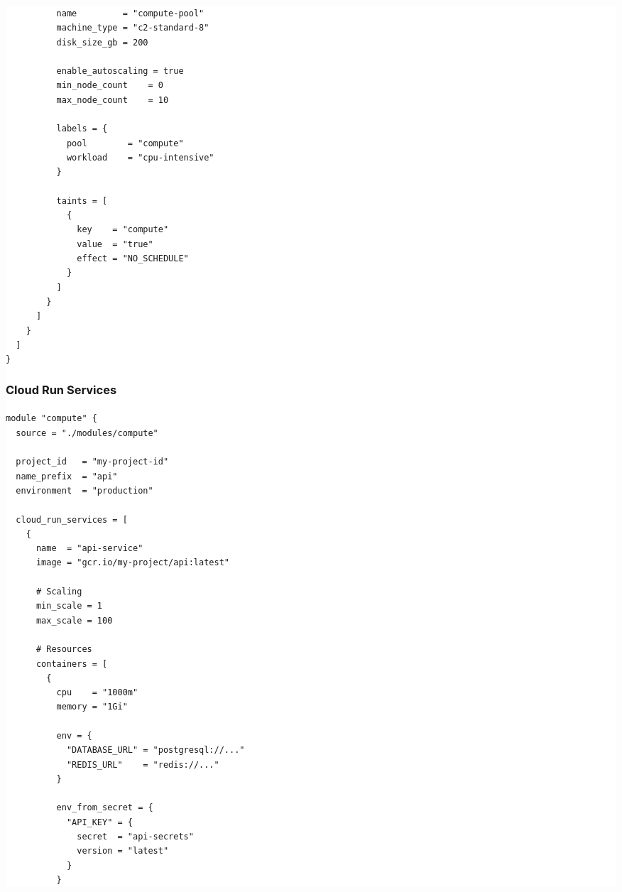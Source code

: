 ```hcl
          name         = "compute-pool"
          machine_type = "c2-standard-8"
          disk_size_gb = 200
          
          enable_autoscaling = true
          min_node_count    = 0
          max_node_count    = 10
          
          labels = {
            pool        = "compute"
            workload    = "cpu-intensive"
          }
          
          taints = [
            {
              key    = "compute"
              value  = "true"
              effect = "NO_SCHEDULE"
            }
          ]
        }
      ]
    }
  ]
}
```

### Cloud Run Services

```hcl
module "compute" {
  source = "./modules/compute"
  
  project_id   = "my-project-id"
  name_prefix  = "api"
  environment  = "production"
  
  cloud_run_services = [
    {
      name  = "api-service"
      image = "gcr.io/my-project/api:latest"
      
      # Scaling
      min_scale = 1
      max_scale = 100
      
      # Resources
      containers = [
        {
          cpu    = "1000m"
          memory = "1Gi"
          
          env = {
            "DATABASE_URL" = "postgresql://..."
            "REDIS_URL"    = "redis://..."
          }
          
          env_from_secret = {
            "API_KEY" = {
              secret  = "api-secrets"
              version = "latest"
            }
          }
```